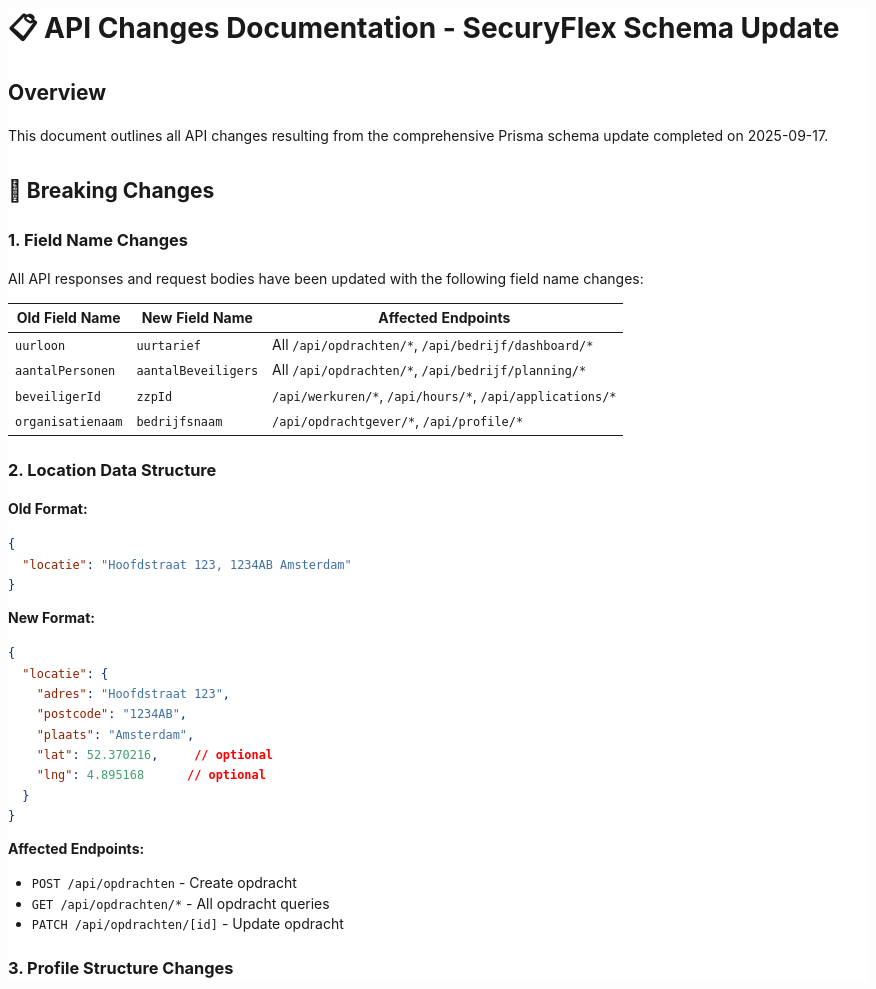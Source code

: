 # 📋 API Changes Documentation - SecuryFlex Schema Update

## Overview
This document outlines all API changes resulting from the comprehensive Prisma schema update completed on 2025-09-17.

## 🔄 Breaking Changes

### 1. Field Name Changes

All API responses and request bodies have been updated with the following field name changes:

| Old Field Name | New Field Name | Affected Endpoints |
|----------------|----------------|-------------------|
| `uurloon` | `uurtarief` | All `/api/opdrachten/*`, `/api/bedrijf/dashboard/*` |
| `aantalPersonen` | `aantalBeveiligers` | All `/api/opdrachten/*`, `/api/bedrijf/planning/*` |
| `beveiligerId` | `zzpId` | `/api/werkuren/*`, `/api/hours/*`, `/api/applications/*` |
| `organisatienaam` | `bedrijfsnaam` | `/api/opdrachtgever/*`, `/api/profile/*` |

### 2. Location Data Structure

**Old Format:**
```json
{
  "locatie": "Hoofdstraat 123, 1234AB Amsterdam"
}
```

**New Format:**
```json
{
  "locatie": {
    "adres": "Hoofdstraat 123",
    "postcode": "1234AB",
    "plaats": "Amsterdam",
    "lat": 52.370216,     // optional
    "lng": 4.895168      // optional
  }
}
```

**Affected Endpoints:**
- `POST /api/opdrachten` - Create opdracht
- `GET /api/opdrachten/*` - All opdracht queries
- `PATCH /api/opdrachten/[id]` - Update opdracht

### 3. Profile Structure Changes
